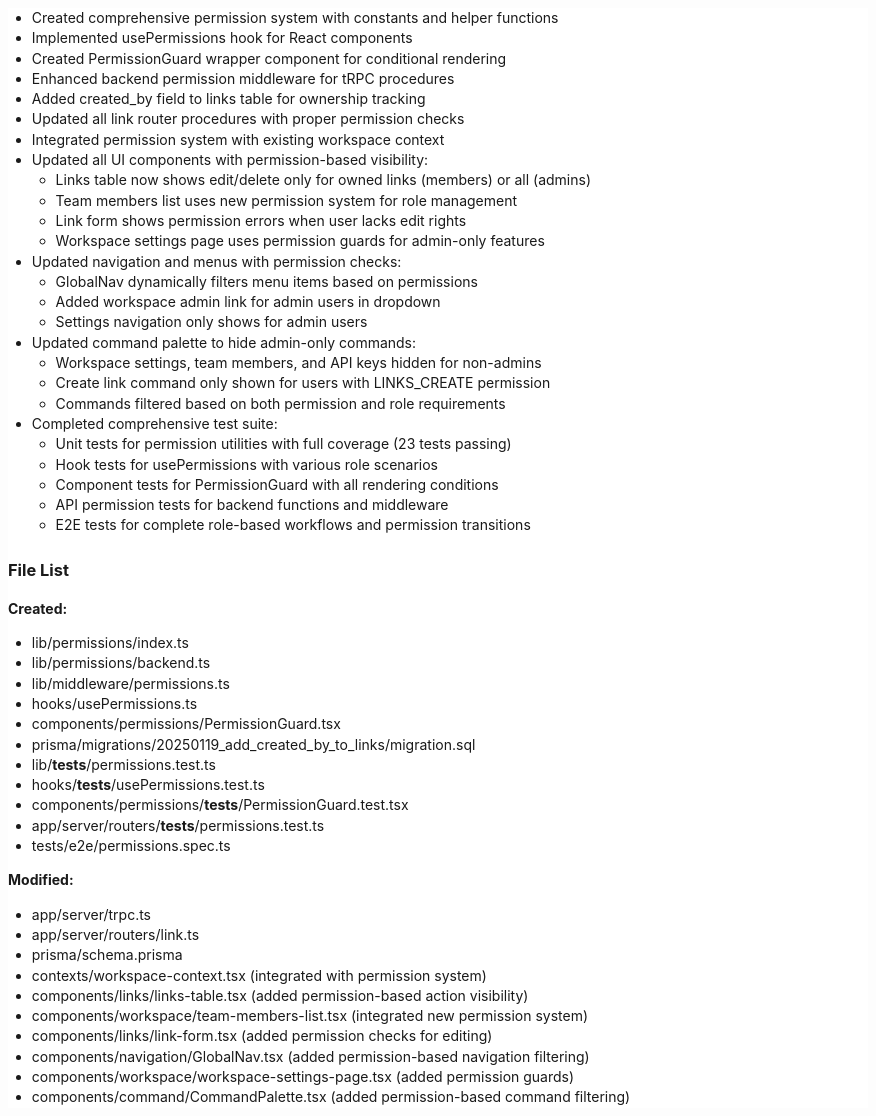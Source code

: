 - Created comprehensive permission system with constants and helper functions
- Implemented usePermissions hook for React components
- Created PermissionGuard wrapper component for conditional rendering
- Enhanced backend permission middleware for tRPC procedures
- Added created_by field to links table for ownership tracking
- Updated all link router procedures with proper permission checks
- Integrated permission system with existing workspace context
- Updated all UI components with permission-based visibility:
  - Links table now shows edit/delete only for owned links (members) or all (admins)
  - Team members list uses new permission system for role management
  - Link form shows permission errors when user lacks edit rights
  - Workspace settings page uses permission guards for admin-only features
- Updated navigation and menus with permission checks:
  - GlobalNav dynamically filters menu items based on permissions
  - Added workspace admin link for admin users in dropdown
  - Settings navigation only shows for admin users
- Updated command palette to hide admin-only commands:
  - Workspace settings, team members, and API keys hidden for non-admins
  - Create link command only shown for users with LINKS_CREATE permission
  - Commands filtered based on both permission and role requirements
- Completed comprehensive test suite:
  - Unit tests for permission utilities with full coverage (23 tests passing)
  - Hook tests for usePermissions with various role scenarios
  - Component tests for PermissionGuard with all rendering conditions
  - API permission tests for backend functions and middleware
  - E2E tests for complete role-based workflows and permission transitions

### File List

**Created:**
- lib/permissions/index.ts
- lib/permissions/backend.ts
- lib/middleware/permissions.ts
- hooks/usePermissions.ts
- components/permissions/PermissionGuard.tsx
- prisma/migrations/20250119_add_created_by_to_links/migration.sql
- lib/__tests__/permissions.test.ts
- hooks/__tests__/usePermissions.test.ts
- components/permissions/__tests__/PermissionGuard.test.tsx
- app/server/routers/__tests__/permissions.test.ts
- tests/e2e/permissions.spec.ts

**Modified:**
- app/server/trpc.ts
- app/server/routers/link.ts
- prisma/schema.prisma
- contexts/workspace-context.tsx (integrated with permission system)
- components/links/links-table.tsx (added permission-based action visibility)
- components/workspace/team-members-list.tsx (integrated new permission system)
- components/links/link-form.tsx (added permission checks for editing)
- components/navigation/GlobalNav.tsx (added permission-based navigation filtering)
- components/workspace/workspace-settings-page.tsx (added permission guards)
- components/command/CommandPalette.tsx (added permission-based command filtering)
